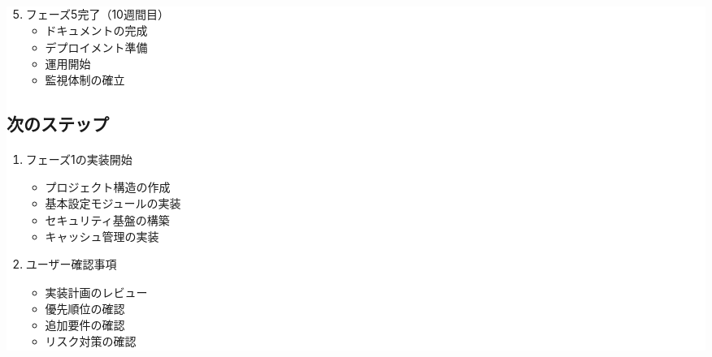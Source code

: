 5. フェーズ5完了（10週間目）
   - ドキュメントの完成
   - デプロイメント準備
   - 運用開始
   - 監視体制の確立

## 次のステップ

1. フェーズ1の実装開始
   - プロジェクト構造の作成
   - 基本設定モジュールの実装
   - セキュリティ基盤の構築
   - キャッシュ管理の実装

2. ユーザー確認事項
   - 実装計画のレビュー
   - 優先順位の確認
   - 追加要件の確認
   - リスク対策の確認 